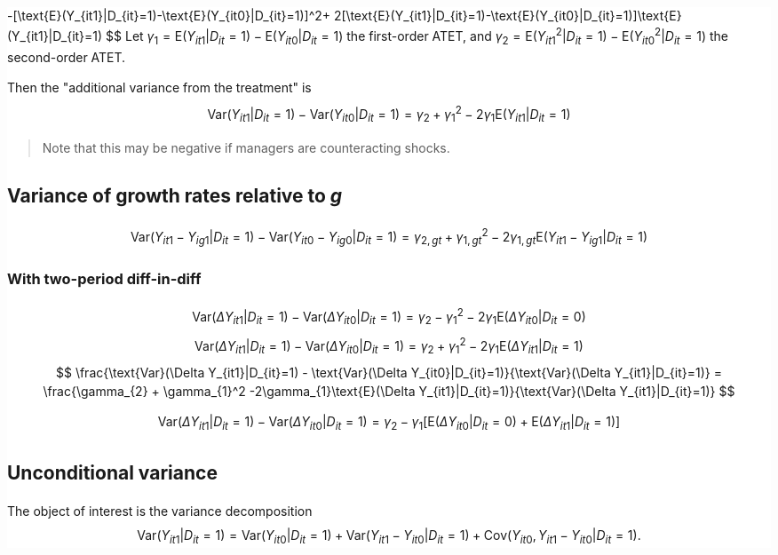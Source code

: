  -[\text{E}(Y_{it1}|D_{it}=1)-\text{E}(Y_{it0}|D_{it}=1)]^2+
2[\text{E}(Y_{it1}|D_{it}=1)-\text{E}(Y_{it0}|D_{it}=1)]\text{E}(Y_{it1}|D_{it}=1)
$$
Let $\gamma_1 = \text{E}(Y_{it1}|D_{it}=1)-\text{E}(Y_{it0}|D_{it}=1)$ the first-order ATET, and $\gamma_2 = \text{E}(Y_{it1}^2|D_{it}=1)-\text{E}(Y_{it0}^2|D_{it}=1)$ the second-order ATET.

Then the "additional variance from the treatment" is
$$
\text{Var}(Y_{it1}|D_{it}=1) -
\text{Var}(Y_{it0}|D_{it}=1) =
\gamma_2 + \gamma_1^2 -2\gamma_1\text{E}(Y_{it1}|D_{it}=1)
$$
> Note that this may be negative if managers are counteracting shocks.

## Variance of growth rates relative to $g$
$$
\text{Var}(Y_{it1}-Y_{ig1}|D_{it}=1) -
\text{Var}(Y_{it0}-Y_{ig0}|D_{it}=1) =
\gamma_{2,gt} + \gamma_{1,gt}^2 -2\gamma_{1,gt}\text{E}(Y_{it1}-Y_{ig1}|D_{it}=1)
$$

### With two-period diff-in-diff
$$
\text{Var}(\Delta Y_{it1}|D_{it}=1) -
\text{Var}(\Delta Y_{it0}|D_{it}=1) =
\gamma_{2} - \gamma_{1}^2 -2\gamma_{1}\text{E}(\Delta Y_{it0}|D_{it}=0)
$$
$$
\text{Var}(\Delta Y_{it1}|D_{it}=1) -
\text{Var}(\Delta Y_{it0}|D_{it}=1) =
\gamma_{2} + \gamma_{1}^2 -2\gamma_{1}\text{E}(\Delta Y_{it1}|D_{it}=1)
$$
$$
\frac{\text{Var}(\Delta Y_{it1}|D_{it}=1) -
\text{Var}(\Delta Y_{it0}|D_{it}=1)}{\text{Var}(\Delta Y_{it1}|D_{it}=1)} =
\frac{\gamma_{2} + \gamma_{1}^2 -2\gamma_{1}\text{E}(\Delta Y_{it1}|D_{it}=1)}{\text{Var}(\Delta Y_{it1}|D_{it}=1)}
$$


$$
\text{Var}(\Delta Y_{it1}|D_{it}=1) -
\text{Var}(\Delta Y_{it0}|D_{it}=1) =
\gamma_{2}  -\gamma_{1}[\text{E}(\Delta Y_{it0}|D_{it}=0)+\text{E}(\Delta Y_{it1}|D_{it}=1)]
$$


## Unconditional variance
The object of interest is the variance decomposition
$$
\text{Var}(Y_{it1}|D_{it}=1) =
\text{Var}(Y_{it0}|D_{it}=1) + \text{Var}(Y_{it1}-Y_{it0}|D_{it}=1) +
\text{Cov}(Y_{it0},Y_{it1}-Y_{it0}|D_{it}=1).
$$
